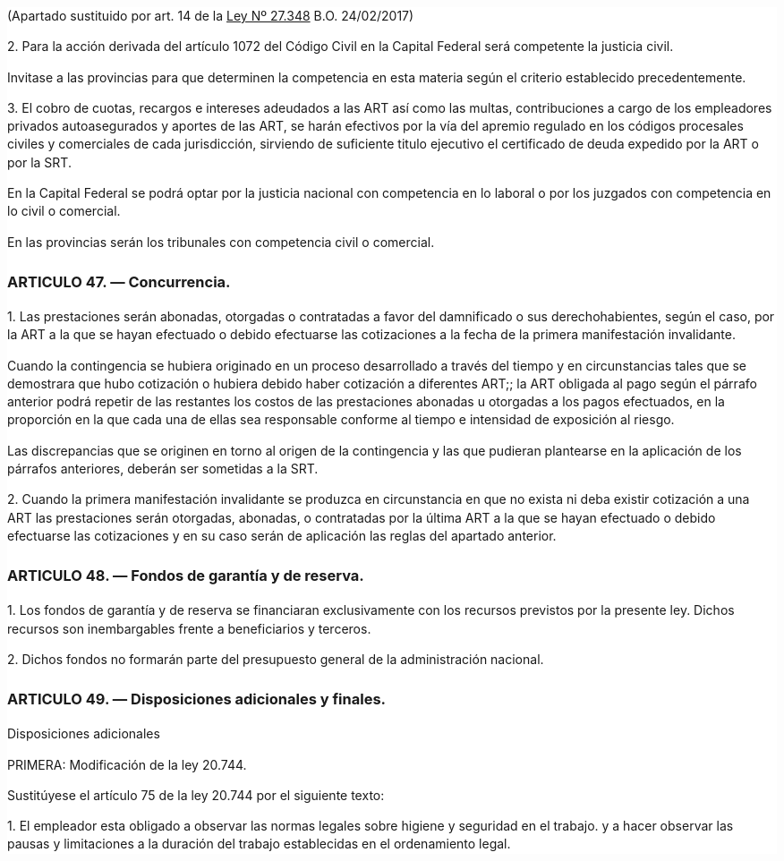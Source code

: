 (Apartado sustituido por art. 14 de la [Ley Nº 27.348](http://servicios.infoleg.gob.ar/infolegInternet/verNorma.do?id=272119) B.O. 24/02/2017)

2\. Para la acción derivada del artículo 1072 del Código Civil en la Capital Federal será competente la justicia civil.

Invitase a las provincias para que determinen la competencia en esta materia según el criterio establecido precedentemente.

3\. El cobro de cuotas, recargos e intereses adeudados a las ART así como las multas, contribuciones a cargo de los empleadores privados autoasegurados y aportes de las ART, se harán efectivos por la vía del apremio regulado en los códigos procesales civiles y comerciales de cada jurisdicción, sirviendo de suficiente titulo ejecutivo el certificado de deuda expedido por la ART o por la SRT.

En la Capital Federal se podrá optar por la justicia nacional con competencia en lo laboral o por los juzgados con competencia en lo civil o comercial.

En las provincias serán los tribunales con competencia civil o comercial.

### ARTICULO 47. — Concurrencia.

1\. Las prestaciones serán abonadas, otorgadas o contratadas a favor del damnificado o sus derechohabientes, según el caso, por la ART a la que se hayan efectuado o debido efectuarse las cotizaciones a la fecha de la primera manifestación invalidante.

Cuando la contingencia se hubiera originado en un proceso desarrollado a través del tiempo y en circunstancias tales que se demostrara que hubo cotización o hubiera debido haber cotización a diferentes ART;; la ART obligada al pago según el párrafo anterior podrá repetir de las restantes los costos de las prestaciones abonadas u otorgadas a los pagos efectuados, en la proporción en la que cada una de ellas sea responsable conforme al tiempo e intensidad de exposición al riesgo.

Las discrepancias que se originen en torno al origen de la contingencia y las que pudieran plantearse en la aplicación de los párrafos anteriores, deberán ser sometidas a la SRT.

2\. Cuando la primera manifestación invalidante se produzca en circunstancia en que no exista ni deba existir cotización a una ART las prestaciones serán otorgadas, abonadas, o contratadas por la última ART a la que se hayan efectuado o debido efectuarse las cotizaciones y en su caso serán de aplicación las reglas del apartado anterior.

### ARTICULO 48. — Fondos de garantía y de reserva.

1\. Los fondos de garantía y de reserva se financiaran exclusivamente con los recursos previstos por la presente ley. Dichos recursos son inembargables frente a beneficiarios y terceros.

2\. Dichos fondos no formarán parte del presupuesto general de la administración nacional.

### ARTICULO 49. — Disposiciones adicionales y finales.

Disposiciones adicionales

PRIMERA: Modificación de la ley 20.744.

Sustitúyese el artículo 75 de la ley 20.744 por el siguiente texto:

1\. El empleador esta obligado a observar las normas legales sobre higiene y seguridad en el trabajo. y a hacer observar las pausas y limitaciones a la duración del trabajo establecidas en el ordenamiento legal.
